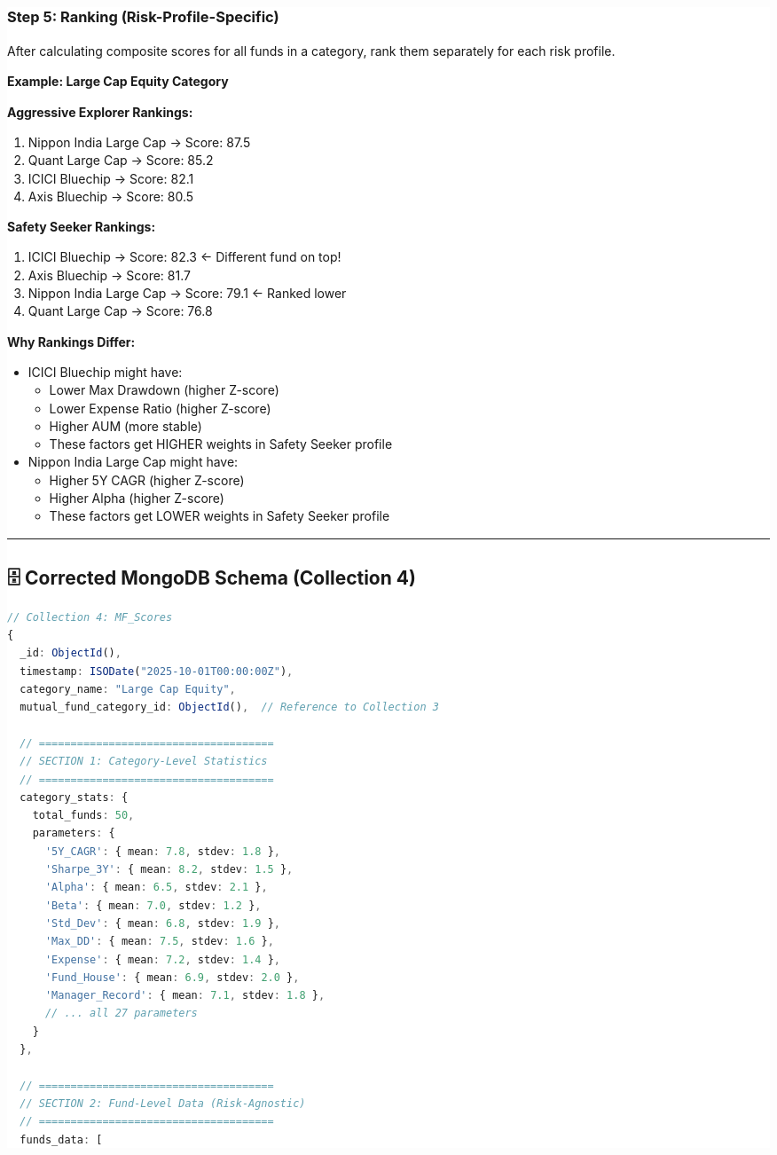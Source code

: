 
### **Step 5: Ranking (Risk-Profile-Specific)**

After calculating composite scores for all funds in a category, rank them separately for each risk profile.

**Example: Large Cap Equity Category**

**Aggressive Explorer Rankings:**
1. Nippon India Large Cap → Score: 87.5
2. Quant Large Cap → Score: 85.2
3. ICICI Bluechip → Score: 82.1
4. Axis Bluechip → Score: 80.5

**Safety Seeker Rankings:**
1. ICICI Bluechip → Score: 82.3  ← Different fund on top!
2. Axis Bluechip → Score: 81.7
3. Nippon India Large Cap → Score: 79.1  ← Ranked lower
4. Quant Large Cap → Score: 76.8

**Why Rankings Differ:**
- ICICI Bluechip might have:
  - Lower Max Drawdown (higher Z-score)
  - Lower Expense Ratio (higher Z-score)
  - Higher AUM (more stable)
  - These factors get HIGHER weights in Safety Seeker profile
- Nippon India Large Cap might have:
  - Higher 5Y CAGR (higher Z-score)
  - Higher Alpha (higher Z-score)
  - These factors get LOWER weights in Safety Seeker profile

---

## 🗄️ Corrected MongoDB Schema (Collection 4)

```typescript
// Collection 4: MF_Scores
{
  _id: ObjectId(),
  timestamp: ISODate("2025-10-01T00:00:00Z"),
  category_name: "Large Cap Equity",
  mutual_fund_category_id: ObjectId(),  // Reference to Collection 3
  
  // =====================================
  // SECTION 1: Category-Level Statistics
  // =====================================
  category_stats: {
    total_funds: 50,
    parameters: {
      '5Y_CAGR': { mean: 7.8, stdev: 1.8 },
      'Sharpe_3Y': { mean: 8.2, stdev: 1.5 },
      'Alpha': { mean: 6.5, stdev: 2.1 },
      'Beta': { mean: 7.0, stdev: 1.2 },
      'Std_Dev': { mean: 6.8, stdev: 1.9 },
      'Max_DD': { mean: 7.5, stdev: 1.6 },
      'Expense': { mean: 7.2, stdev: 1.4 },
      'Fund_House': { mean: 6.9, stdev: 2.0 },
      'Manager_Record': { mean: 7.1, stdev: 1.8 },
      // ... all 27 parameters
    }
  },
  
  // =====================================
  // SECTION 2: Fund-Level Data (Risk-Agnostic)
  // =====================================
  funds_data: [
```